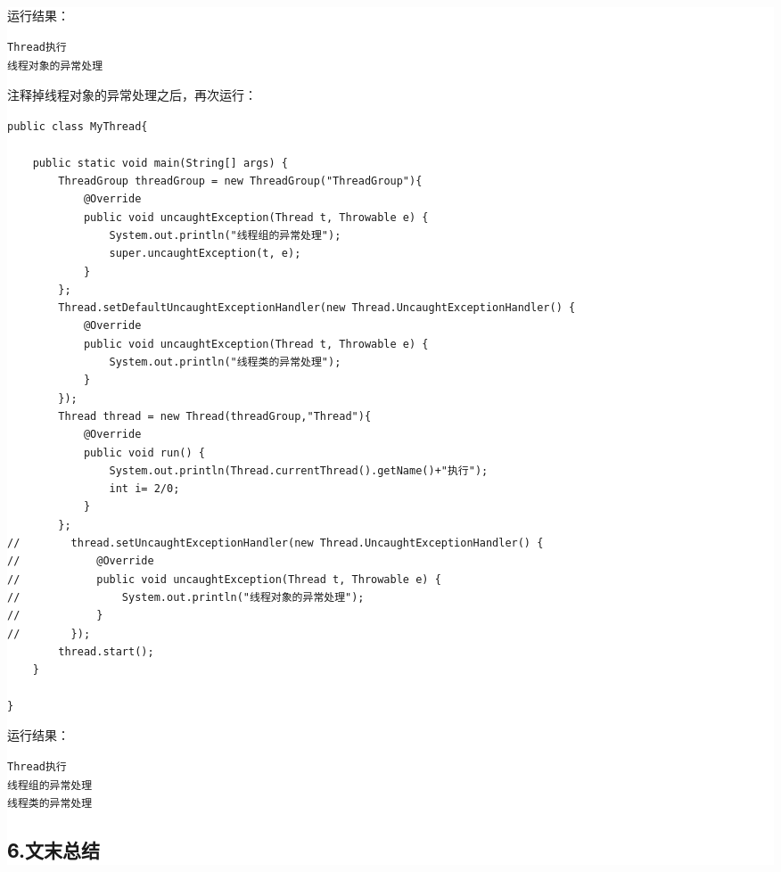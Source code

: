 运行结果：

```
Thread执行
线程对象的异常处理
```

注释掉线程对象的异常处理之后，再次运行：

```
public class MyThread{

    public static void main(String[] args) {
        ThreadGroup threadGroup = new ThreadGroup("ThreadGroup"){
            @Override
            public void uncaughtException(Thread t, Throwable e) {
                System.out.println("线程组的异常处理");
                super.uncaughtException(t, e);
            }
        };
        Thread.setDefaultUncaughtExceptionHandler(new Thread.UncaughtExceptionHandler() {
            @Override
            public void uncaughtException(Thread t, Throwable e) {
                System.out.println("线程类的异常处理");
            }
        });
        Thread thread = new Thread(threadGroup,"Thread"){
            @Override
            public void run() {
                System.out.println(Thread.currentThread().getName()+"执行");
                int i= 2/0;
            }
        };
//        thread.setUncaughtExceptionHandler(new Thread.UncaughtExceptionHandler() {
//            @Override
//            public void uncaughtException(Thread t, Throwable e) {
//                System.out.println("线程对象的异常处理");
//            }
//        });
        thread.start();
    }

}
```

运行结果：

```
Thread执行
线程组的异常处理
线程类的异常处理
```

## 6.文末总结
